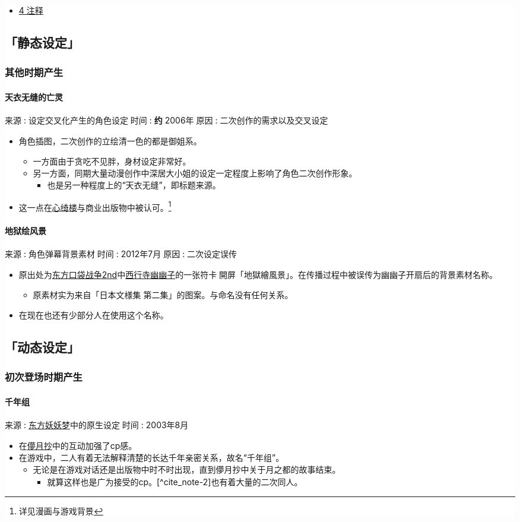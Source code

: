 

- [4 注释](#注释)





## 「静态设定」

### 其他时期产生

#### 天衣无缝的亡灵
来源
: 设定交叉化产生的角色设定
时间
:  **约** 2006年
原因
: 二次创作的需求以及交叉设定

- 角色插图，二次创作的立绘清一色的都是御姐系。
  - 一方面由于贪吃不见胖，身材设定非常好。
  - 另一方面，同期大量动漫创作中深居大小姐的设定一定程度上影响了角色二次创作形象。
    - 也是另一种程度上的“天衣无缝”，即标题来源。


- 这一点在[心绮楼](./东方心绮楼.md)与商业出版物中被认可。[^cite_note-1]


#### 地狱绘风景
来源
: 角色弹幕背景素材
时间
: 2012年7月
原因
: 二次设定误传

- 原出处为[东方口袋战争2nd](./東方口袋戰爭2nd.md)中[西行寺幽幽子](./西行寺幽幽子.md)的一张符卡 開屏「地獄繪風景」。在传播过程中被误传为幽幽子开扇后的背景素材名称。
  - 原素材实为来自「日本文様集 第二集」的图案。与命名没有任何关系。

- 在现在也还有少部分人在使用这个名称。


## 「动态设定」

### 初次登场时期产生

#### 千年组
来源
: [东方妖妖梦](./东方妖妖梦.md)中的原生设定
时间
: 2003年8月

- 在[儚月抄](./东方儚月抄.md)中的互动加强了cp感。
- 在游戏中，二人有着无法解释清楚的长达千年亲密关系，故名“千年组”。
  - 无论是在游戏对话还是出版物中时不时出现，直到儚月抄中关于月之都的故事结束。
    - 就算这样也是广为接受的cp。[^cite_note-2]也有着大量的二次同人。


[^cite_note-1]: 详见漫画与游戏背景